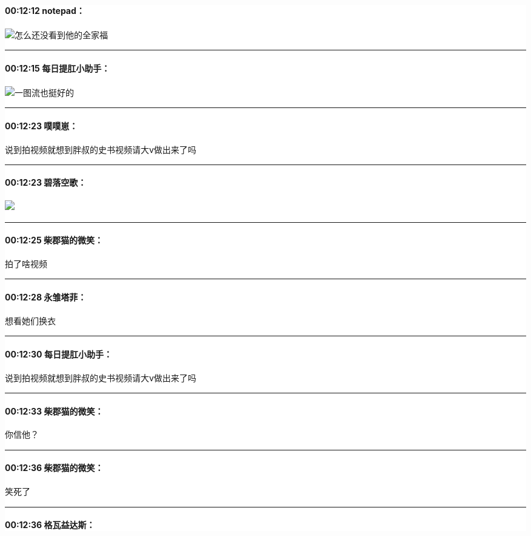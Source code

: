 #### 00:12:12  notepad：

![](http://gchat.qpic.cn/gchatpic_new/976058243/3959642106-2721345488-164524FA324C868B709A007572B19266/0?term=2")怎么还没看到他的全家福

*****

#### 00:12:15  每日提肛小助手：

![](http://gchat.qpic.cn/gchatpic_new/2625239949/3959642106-2485817806-A445C5AC07B417FA054EBB67924562AB/0?term=2")一图流也挺好的

*****

#### 00:12:23  噗噗崽：

说到拍视频就想到胖叔的史书视频请大v做出来了吗

*****

#### 00:12:23   碧落空歌：

![](http://gchat.qpic.cn/gchatpic_new/861571853/3959642106-3010496684-4B78BE4E6EDBD3A8C74C04B1CDFA9ED9/0?term=2")

*****

#### 00:12:25  柴郡猫的微笑：

拍了啥视频

*****

#### 00:12:28  永雏塔菲：

想看她们换衣

*****

#### 00:12:30  每日提肛小助手：

说到拍视频就想到胖叔的史书视频请大v做出来了吗

*****

#### 00:12:33  柴郡猫的微笑：

你信他？

*****

#### 00:12:36  柴郡猫的微笑：

笑死了

*****

#### 00:12:36  格瓦益达斯：
